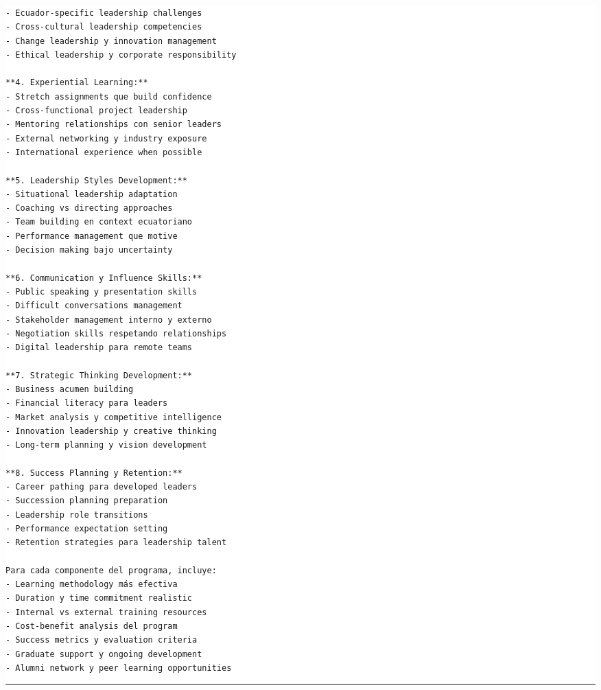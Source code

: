 ```
- Ecuador-specific leadership challenges
- Cross-cultural leadership competencies
- Change leadership y innovation management
- Ethical leadership y corporate responsibility

**4. Experiential Learning:**
- Stretch assignments que build confidence
- Cross-functional project leadership
- Mentoring relationships con senior leaders
- External networking y industry exposure
- International experience when possible

**5. Leadership Styles Development:**
- Situational leadership adaptation
- Coaching vs directing approaches
- Team building en context ecuatoriano
- Performance management que motive
- Decision making bajo uncertainty

**6. Communication y Influence Skills:**
- Public speaking y presentation skills
- Difficult conversations management
- Stakeholder management interno y externo
- Negotiation skills respetando relationships
- Digital leadership para remote teams

**7. Strategic Thinking Development:**
- Business acumen building
- Financial literacy para leaders
- Market analysis y competitive intelligence
- Innovation leadership y creative thinking
- Long-term planning y vision development

**8. Success Planning y Retention:**
- Career pathing para developed leaders
- Succession planning preparation
- Leadership role transitions
- Performance expectation setting
- Retention strategies para leadership talent

Para cada componente del programa, incluye:
- Learning methodology más efectiva
- Duration y time commitment realistic
- Internal vs external training resources
- Cost-benefit analysis del program
- Success metrics y evaluation criteria
- Graduate support y ongoing development
- Alumni network y peer learning opportunities
```

---
